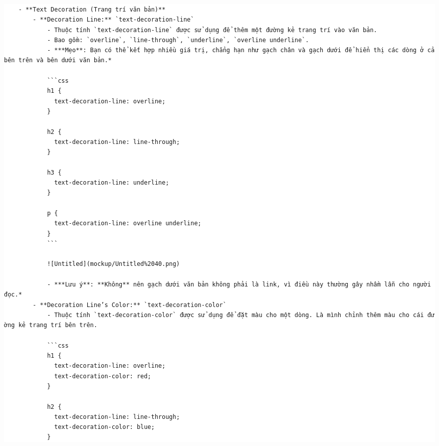        - **Text Decoration (Trang trí văn bản)**
            - **Decoration Line:** `text-decoration-line`
                - Thuộc tính `text-decoration-line` được sử dụng để thêm một đường kẻ trang trí vào văn bản.
                - Bao gồm: `overline`, `line-through`, `underline`, `overline underline`.
                - ***Mẹo**: Bạn có thể kết hợp nhiều giá trị, chẳng hạn như gạch chân và gạch dưới để hiển thị các dòng ở cả bên trên và bên dưới văn bản.*
                
                ```css
                h1 {
                  text-decoration-line: overline;
                }
                
                h2 {
                  text-decoration-line: line-through;
                }
                
                h3 {
                  text-decoration-line: underline;
                }
                
                p {
                  text-decoration-line: overline underline;
                }
                ```
                
                ![Untitled](mockup/Untitled%2040.png)
                
                - ***Lưu ý**: **Không** nên gạch dưới văn bản không phải là link, vì điều này thường gây nhầm lẫn cho người đọc.*
            - **Decoration Line’s Color:** `text-decoration-color`
                - Thuộc tính `text-decoration-color` được sử dụng để đặt màu cho một dòng. Là mình chỉnh thêm màu cho cái đường kẻ trang trí bên trên.
                
                ```css
                h1 {
                  text-decoration-line: overline;
                  text-decoration-color: red;
                }
                
                h2 {
                  text-decoration-line: line-through;
                  text-decoration-color: blue;
                }
                